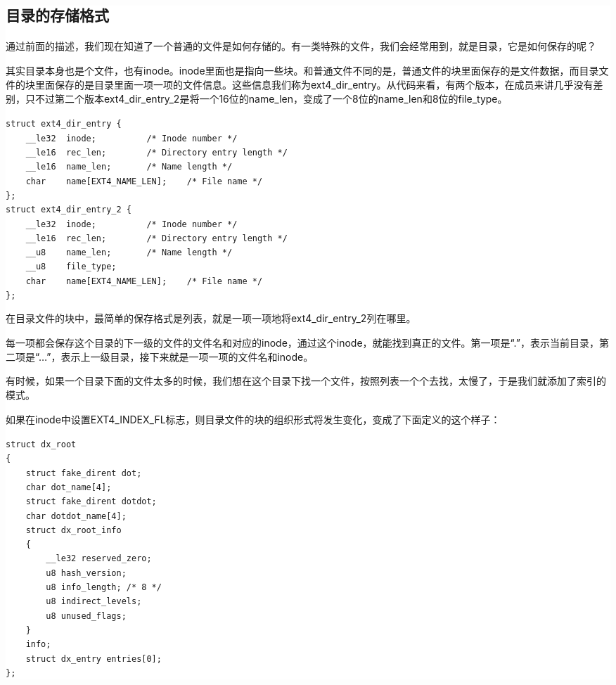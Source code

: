 ## 目录的存储格式

通过前面的描述，我们现在知道了一个普通的文件是如何存储的。有一类特殊的文件，我们会经常用到，就是目录，它是如何保存的呢？

其实目录本身也是个文件，也有inode。inode里面也是指向一些块。和普通文件不同的是，普通文件的块里面保存的是文件数据，而目录文件的块里面保存的是目录里面一项一项的文件信息。这些信息我们称为ext4\_dir\_entry。从代码来看，有两个版本，在成员来讲几乎没有差别，只不过第二个版本ext4\_dir\_entry\_2是将一个16位的name\_len，变成了一个8位的name\_len和8位的file\_type。

```
struct ext4_dir_entry {
	__le32	inode;			/* Inode number */
	__le16	rec_len;		/* Directory entry length */
	__le16	name_len;		/* Name length */
	char	name[EXT4_NAME_LEN];	/* File name */
};
struct ext4_dir_entry_2 {
	__le32	inode;			/* Inode number */
	__le16	rec_len;		/* Directory entry length */
	__u8	name_len;		/* Name length */
	__u8	file_type;
	char	name[EXT4_NAME_LEN];	/* File name */
};

```

在目录文件的块中，最简单的保存格式是列表，就是一项一项地将ext4\_dir\_entry\_2列在哪里。

每一项都会保存这个目录的下一级的文件的文件名和对应的inode，通过这个inode，就能找到真正的文件。第一项是“.”，表示当前目录，第二项是“…”，表示上一级目录，接下来就是一项一项的文件名和inode。

有时候，如果一个目录下面的文件太多的时候，我们想在这个目录下找一个文件，按照列表一个个去找，太慢了，于是我们就添加了索引的模式。

如果在inode中设置EXT4\_INDEX\_FL标志，则目录文件的块的组织形式将发生变化，变成了下面定义的这个样子：

```
struct dx_root
{
	struct fake_dirent dot;
	char dot_name[4];
	struct fake_dirent dotdot;
	char dotdot_name[4];
	struct dx_root_info
	{
		__le32 reserved_zero;
		u8 hash_version;
		u8 info_length; /* 8 */
		u8 indirect_levels;
		u8 unused_flags;
	}
	info;
	struct dx_entry	entries[0];
};

```
